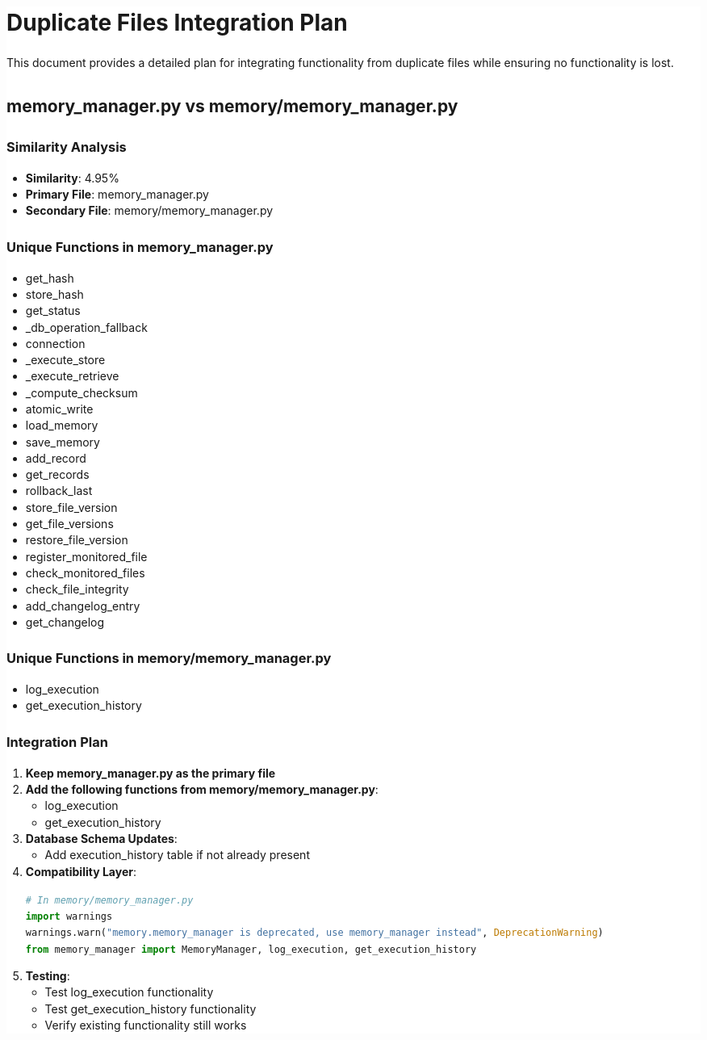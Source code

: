 # Duplicate Files Integration Plan

This document provides a detailed plan for integrating functionality from duplicate files while ensuring no functionality is lost.

## memory_manager.py vs memory/memory_manager.py

### Similarity Analysis
- **Similarity**: 4.95%
- **Primary File**: memory_manager.py
- **Secondary File**: memory/memory_manager.py

### Unique Functions in memory_manager.py
- get_hash
- store_hash
- get_status
- _db_operation_fallback
- connection
- _execute_store
- _execute_retrieve
- _compute_checksum
- atomic_write
- load_memory
- save_memory
- add_record
- get_records
- rollback_last
- store_file_version
- get_file_versions
- restore_file_version
- register_monitored_file
- check_monitored_files
- check_file_integrity
- add_changelog_entry
- get_changelog

### Unique Functions in memory/memory_manager.py
- log_execution
- get_execution_history

### Integration Plan
1. **Keep memory_manager.py as the primary file**
2. **Add the following functions from memory/memory_manager.py**:
   - log_execution
   - get_execution_history
3. **Database Schema Updates**:
   - Add execution_history table if not already present
4. **Compatibility Layer**:
   ```python
   # In memory/memory_manager.py
   import warnings
   warnings.warn("memory.memory_manager is deprecated, use memory_manager instead", DeprecationWarning)
   from memory_manager import MemoryManager, log_execution, get_execution_history
   ```
5. **Testing**:
   - Test log_execution functionality
   - Test get_execution_history functionality
   - Verify existing functionality still works

